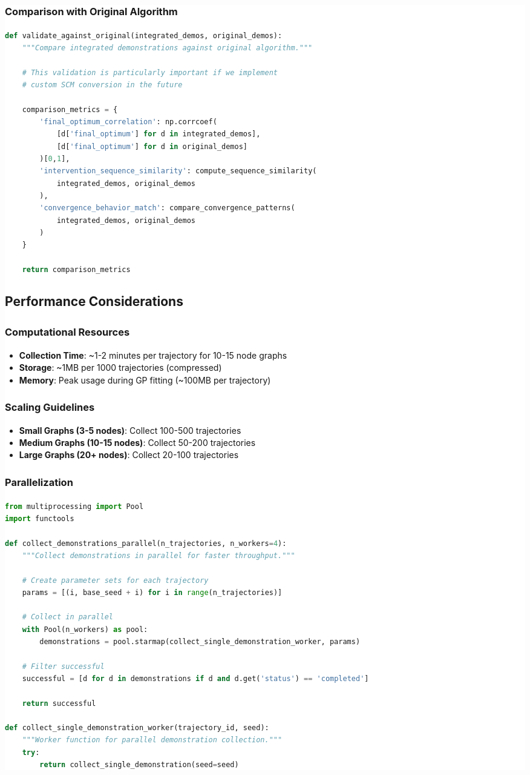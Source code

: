 ### Comparison with Original Algorithm

```python
def validate_against_original(integrated_demos, original_demos):
    """Compare integrated demonstrations against original algorithm."""
    
    # This validation is particularly important if we implement
    # custom SCM conversion in the future
    
    comparison_metrics = {
        'final_optimum_correlation': np.corrcoef(
            [d['final_optimum'] for d in integrated_demos],
            [d['final_optimum'] for d in original_demos]
        )[0,1],
        'intervention_sequence_similarity': compute_sequence_similarity(
            integrated_demos, original_demos
        ),
        'convergence_behavior_match': compare_convergence_patterns(
            integrated_demos, original_demos
        )
    }
    
    return comparison_metrics
```

## Performance Considerations

### Computational Resources

- **Collection Time**: ~1-2 minutes per trajectory for 10-15 node graphs
- **Storage**: ~1MB per 1000 trajectories (compressed)
- **Memory**: Peak usage during GP fitting (~100MB per trajectory)

### Scaling Guidelines

- **Small Graphs (3-5 nodes)**: Collect 100-500 trajectories
- **Medium Graphs (10-15 nodes)**: Collect 50-200 trajectories  
- **Large Graphs (20+ nodes)**: Collect 20-100 trajectories

### Parallelization

```python
from multiprocessing import Pool
import functools

def collect_demonstrations_parallel(n_trajectories, n_workers=4):
    """Collect demonstrations in parallel for faster throughput."""
    
    # Create parameter sets for each trajectory
    params = [(i, base_seed + i) for i in range(n_trajectories)]
    
    # Collect in parallel
    with Pool(n_workers) as pool:
        demonstrations = pool.starmap(collect_single_demonstration_worker, params)
    
    # Filter successful
    successful = [d for d in demonstrations if d and d.get('status') == 'completed']
    
    return successful

def collect_single_demonstration_worker(trajectory_id, seed):
    """Worker function for parallel demonstration collection."""
    try:
        return collect_single_demonstration(seed=seed)
```